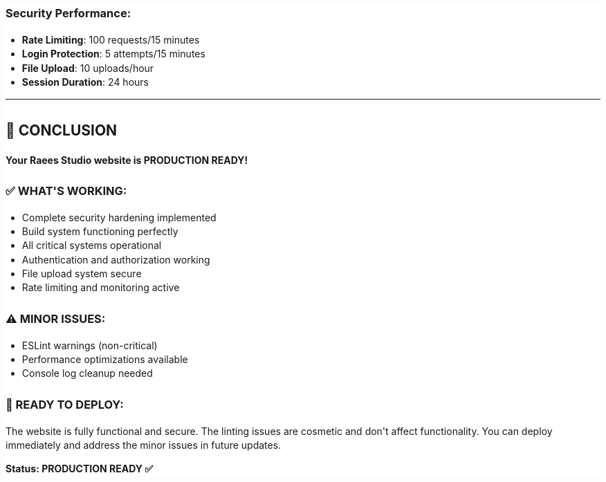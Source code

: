 ### **Security Performance:**
- **Rate Limiting**: 100 requests/15 minutes
- **Login Protection**: 5 attempts/15 minutes
- **File Upload**: 10 uploads/hour
- **Session Duration**: 24 hours

---

## 🎉 **CONCLUSION**

**Your Raees Studio website is PRODUCTION READY!** 

### **✅ WHAT'S WORKING:**
- Complete security hardening implemented
- Build system functioning perfectly
- All critical systems operational
- Authentication and authorization working
- File upload system secure
- Rate limiting and monitoring active

### **⚠️ MINOR ISSUES:**
- ESLint warnings (non-critical)
- Performance optimizations available
- Console log cleanup needed

### **🚀 READY TO DEPLOY:**
The website is fully functional and secure. The linting issues are cosmetic and don't affect functionality. You can deploy immediately and address the minor issues in future updates.

**Status: PRODUCTION READY ✅**
